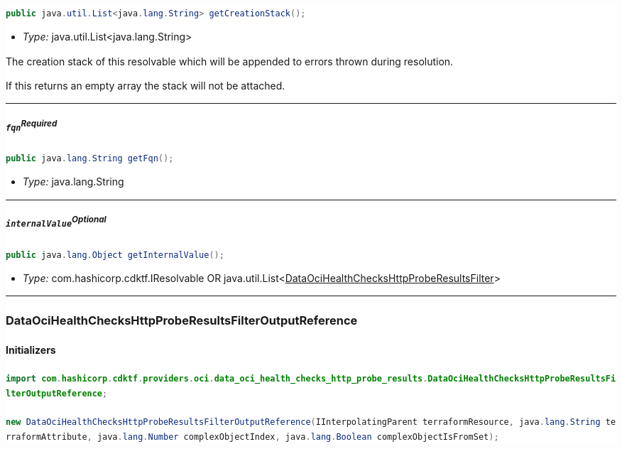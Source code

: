 ```java
public java.util.List<java.lang.String> getCreationStack();
```

- *Type:* java.util.List<java.lang.String>

The creation stack of this resolvable which will be appended to errors thrown during resolution.

If this returns an empty array the stack will not be attached.

---

##### `fqn`<sup>Required</sup> <a name="fqn" id="rhizo-co-terraform-provider-oci.dataOciHealthChecksHttpProbeResults.DataOciHealthChecksHttpProbeResultsFilterList.property.fqn"></a>

```java
public java.lang.String getFqn();
```

- *Type:* java.lang.String

---

##### `internalValue`<sup>Optional</sup> <a name="internalValue" id="rhizo-co-terraform-provider-oci.dataOciHealthChecksHttpProbeResults.DataOciHealthChecksHttpProbeResultsFilterList.property.internalValue"></a>

```java
public java.lang.Object getInternalValue();
```

- *Type:* com.hashicorp.cdktf.IResolvable OR java.util.List<<a href="#rhizo-co-terraform-provider-oci.dataOciHealthChecksHttpProbeResults.DataOciHealthChecksHttpProbeResultsFilter">DataOciHealthChecksHttpProbeResultsFilter</a>>

---


### DataOciHealthChecksHttpProbeResultsFilterOutputReference <a name="DataOciHealthChecksHttpProbeResultsFilterOutputReference" id="rhizo-co-terraform-provider-oci.dataOciHealthChecksHttpProbeResults.DataOciHealthChecksHttpProbeResultsFilterOutputReference"></a>

#### Initializers <a name="Initializers" id="rhizo-co-terraform-provider-oci.dataOciHealthChecksHttpProbeResults.DataOciHealthChecksHttpProbeResultsFilterOutputReference.Initializer"></a>

```java
import com.hashicorp.cdktf.providers.oci.data_oci_health_checks_http_probe_results.DataOciHealthChecksHttpProbeResultsFilterOutputReference;

new DataOciHealthChecksHttpProbeResultsFilterOutputReference(IInterpolatingParent terraformResource, java.lang.String terraformAttribute, java.lang.Number complexObjectIndex, java.lang.Boolean complexObjectIsFromSet);
```
